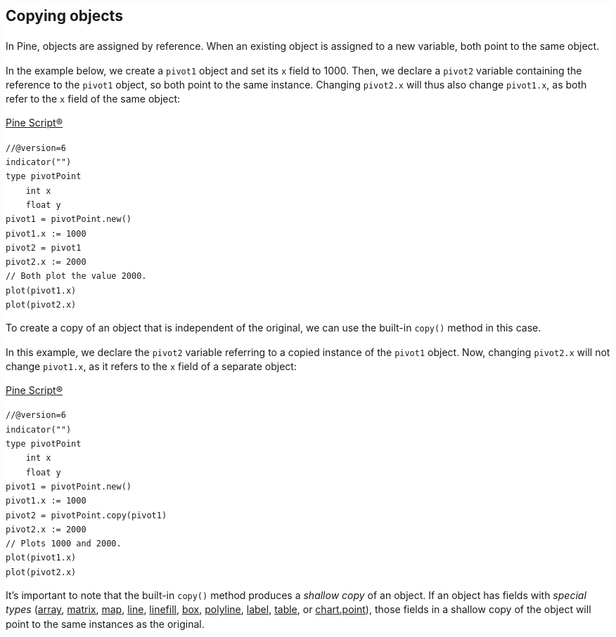 ## Copying objects

In Pine, objects are assigned by reference. When an existing object is assigned to a new variable, both point to the same object.

In the example below, we create a `pivot1` object and set its `x` field to 1000. Then, we declare a `pivot2` variable containing the reference to the `pivot1` object, so both point to the same instance. Changing `pivot2.x` will thus also change `pivot1.x`, as both refer to the `x` field of the same object:

[Pine Script®](https://tradingview.com/pine-script-docs)

```pine
//@version=6
indicator("")
type pivotPoint
    int x
    float y
pivot1 = pivotPoint.new()
pivot1.x := 1000
pivot2 = pivot1
pivot2.x := 2000
// Both plot the value 2000.
plot(pivot1.x)
plot(pivot2.x)
```

To create a copy of an object that is independent of the original, we can use the built-in `copy()` method in this case.

In this example, we declare the `pivot2` variable referring to a copied instance of the `pivot1` object. Now, changing `pivot2.x` will not change `pivot1.x`, as it refers to the `x` field of a separate object:

[Pine Script®](https://tradingview.com/pine-script-docs)

```pine
//@version=6
indicator("")
type pivotPoint
    int x
    float y
pivot1 = pivotPoint.new()
pivot1.x := 1000
pivot2 = pivotPoint.copy(pivot1)
pivot2.x := 2000
// Plots 1000 and 2000.
plot(pivot1.x)
plot(pivot2.x)
```

It’s important to note that the built-in `copy()` method produces a *shallow copy* of an object. If an object has fields with *special types* ([array](https://www.tradingview.com/pine-script-reference/v6/#type_array), [matrix](https://www.tradingview.com/pine-script-reference/v6/#type_matrix), [map](https://www.tradingview.com/pine-script-reference/v6/#type_map), [line](https://www.tradingview.com/pine-script-reference/v6/#type_line), [linefill](https://www.tradingview.com/pine-script-reference/v6/#type_linefill), [box](https://www.tradingview.com/pine-script-reference/v6/#type_box), [polyline](https://www.tradingview.com/pine-script-reference/v6/#type_polyline), [label](https://www.tradingview.com/pine-script-reference/v6/#type_label), [table](https://www.tradingview.com/pine-script-reference/v6/#type_table), or [chart.point](https://www.tradingview.com/pine-script-reference/v6/#type_chart.point)), those fields in a shallow copy of the object will point to the same instances as the original.
